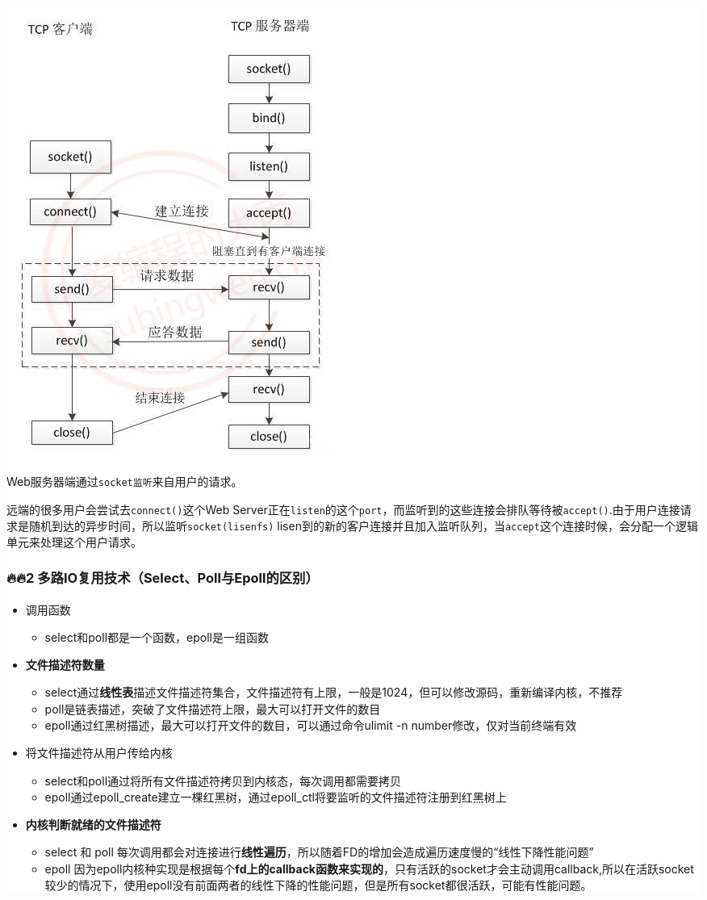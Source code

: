 ![img](image/2c4f6dbedb7265b8bc7e501c72d4a946.jpeg)

Web服务器端通过`socket监听`来自用户的请求。

远端的很多用户会尝试去`connect()`这个Web Server正在`listen`的这个`port`，而监听到的这些连接会排队等待被`accept()`.由于用户连接请求是随机到达的异步时间，所以监听`socket(lisenfs)` lisen到的新的客户连接并且加入监听队列，当`accept`这个连接时候，会分配一个逻辑单元来处理这个用户请求。

### 🔥🔥2 多路IO复用技术（Select、Poll与Epoll的区别）

- 调用函数

  - select和poll都是一个函数，epoll是一组函数

- **文件描述符数量**

  - select通过**线性表**描述文件描述符集合，文件描述符有上限，一般是1024，但可以修改源码，重新编译内核，不推荐
  - poll是链表描述，突破了文件描述符上限，最大可以打开文件的数目
  - epoll通过红黑树描述，最大可以打开文件的数目，可以通过命令ulimit -n number修改，仅对当前终端有效

- 将文件描述符从用户传给内核

  - select和poll通过将所有文件描述符拷贝到内核态，每次调用都需要拷贝
  - epoll通过epoll_create建立一棵红黑树，通过epoll_ctl将要监听的文件描述符注册到红黑树上

- **内核判断就绪的文件描述符**

  - select 和 poll 每次调用都会对连接进行**线性遍历**，所以随着FD的增加会造成遍历速度慢的“线性下降性能问题”
  - epoll 因为epoll内核种实现是根据每个**fd上的callback函数来实现的**，只有活跃的socket才会主动调用callback,所以在活跃socket较少的情况下，使用epoll没有前面两者的线性下降的性能问题，但是所有socket都很活跃，可能有性能问题。
